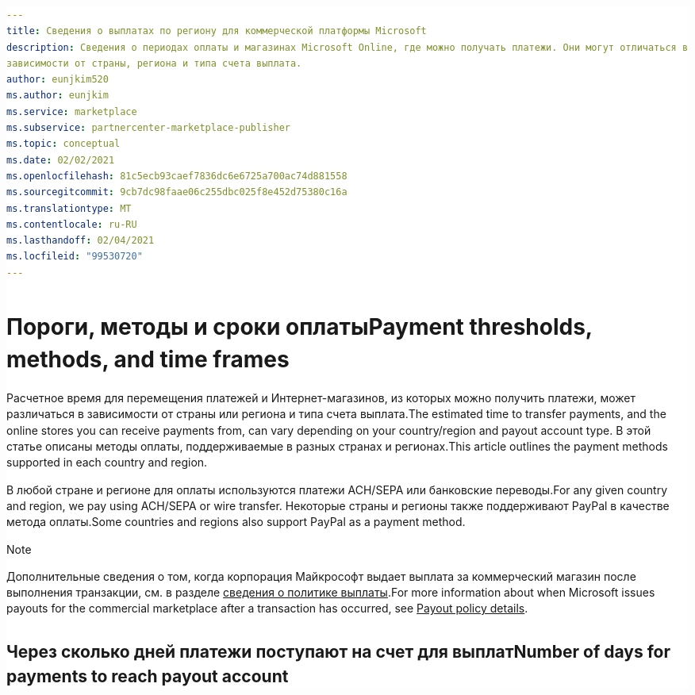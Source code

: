 ```yaml
---
title: Сведения о выплатах по региону для коммерческой платформы Microsoft
description: Сведения о периодах оплаты и магазинах Microsoft Online, где можно получать платежи. Они могут отличаться в зависимости от страны, региона и типа счета выплата.
author: eunjkim520
ms.author: eunjkim
ms.service: marketplace
ms.subservice: partnercenter-marketplace-publisher
ms.topic: conceptual
ms.date: 02/02/2021
ms.openlocfilehash: 81c5ecb93caef7836dc6e6725a700ac74d881558
ms.sourcegitcommit: 9cb7dc98faae06c255dbc025f8e452d75380c16a
ms.translationtype: MT
ms.contentlocale: ru-RU
ms.lasthandoff: 02/04/2021
ms.locfileid: "99530720"
---
```

# <a name="payment-thresholds-methods-and-time-frames"></a><span data-ttu-id="b9430-104">Пороги, методы и сроки оплаты</span><span class="sxs-lookup"><span data-stu-id="b9430-104">Payment thresholds, methods, and time frames</span></span>

<span data-ttu-id="b9430-105">Расчетное время для перемещения платежей и Интернет-магазинов, из которых можно получить платежи, может различаться в зависимости от страны или региона и типа счета выплата.</span><span class="sxs-lookup"><span data-stu-id="b9430-105">The estimated time to transfer payments, and the online stores you can receive payments from, can vary depending on your country/region and payout account type.</span></span> <span data-ttu-id="b9430-106">В этой статье описаны методы оплаты, поддерживаемые в разных странах и регионах.</span><span class="sxs-lookup"><span data-stu-id="b9430-106">This article outlines the payment methods supported in each country and region.</span></span>

<span data-ttu-id="b9430-107">В любой стране и регионе для оплаты используются платежи ACH/SEPA или банковские переводы.</span><span class="sxs-lookup"><span data-stu-id="b9430-107">For any given country and region, we pay using ACH/SEPA or wire transfer.</span></span> <span data-ttu-id="b9430-108">Некоторые страны и регионы также поддерживают PayPal в качестве метода оплаты.</span><span class="sxs-lookup"><span data-stu-id="b9430-108">Some countries and regions also support PayPal as a payment method.</span></span>

> [!NOTE]
> <span data-ttu-id="b9430-109">Дополнительные сведения о том, когда корпорация Майкрософт выдает выплата за коммерческий магазин после выполнения транзакции, см. в разделе [сведения о политике выплаты](payout-policy-details.md).</span><span class="sxs-lookup"><span data-stu-id="b9430-109">For more information about when Microsoft issues payouts for the commercial marketplace after a transaction has occurred, see [Payout policy details](payout-policy-details.md).</span></span>

## <a name="number-of-days-for-payments-to-reach-payout-account"></a><span data-ttu-id="b9430-110">Через сколько дней платежи поступают на счет для выплат</span><span class="sxs-lookup"><span data-stu-id="b9430-110">Number of days for payments to reach payout account</span></span>
